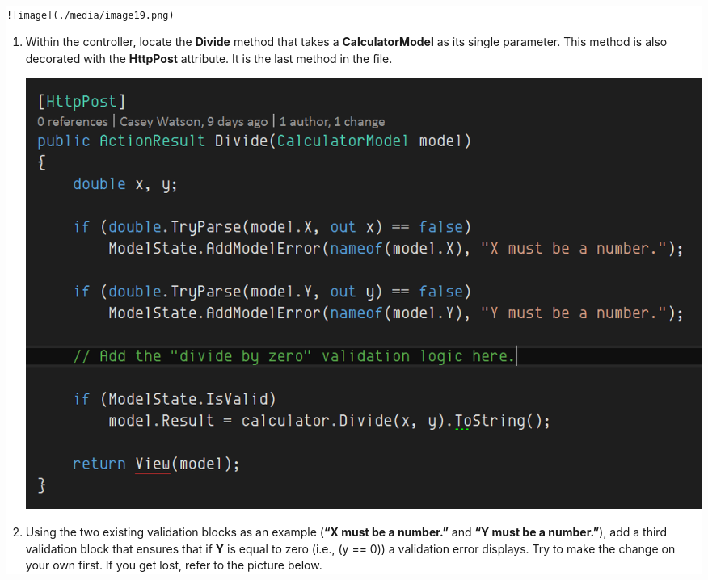     ![image](./media/image19.png)

1.  Within the controller, locate the **Divide** method that takes a **CalculatorModel** as its single parameter. This method is also decorated with the **HttpPost** attribute. It is the last method in the file.

    ![image](./media/image20.png)

1.  Using the two existing validation blocks as an example (**“X must be a number.”** and **“Y must be a number.”**), add a third validation block that ensures that if **Y** is equal to zero (i.e., (y == 0)) a validation error displays. Try to make the change on your own first. If you get lost, refer to the picture below.
